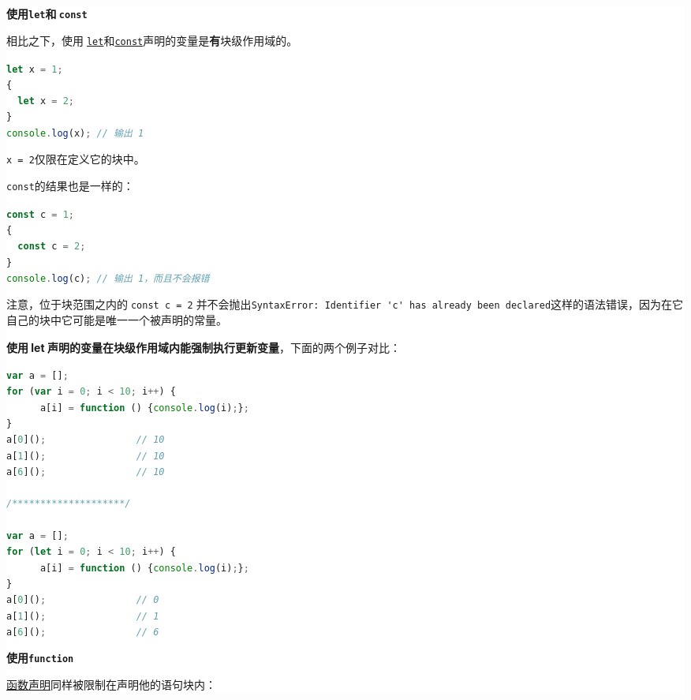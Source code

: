 **使用`let`和 `const`**

相比之下，使用 [`let`](https://developer.mozilla.org/zh-CN/docs/Web/JavaScript/Reference/Statements/let)和[`const`](https://developer.mozilla.org/zh-CN/docs/Web/JavaScript/Reference/Statements/const)声明的变量是**有**块级作用域的。

```js
let x = 1;
{
  let x = 2;
}
console.log(x); // 输出 1
```

`x = 2`仅限在定义它的块中。

`const`的结果也是一样的：

```js
const c = 1;
{
  const c = 2;
}
console.log(c); // 输出 1，而且不会报错
```

注意，位于块范围之内的 `const c = 2` 并不会抛出`SyntaxError: Identifier 'c' has already been declared`这样的语法错误，因为在它自己的块中它可能是唯一一个被声明的常量。

**使用 let 声明的变量在块级作用域内能强制执行更新变量**，下面的两个例子对比：

```js
var a = [];
for (var i = 0; i < 10; i++) {
      a[i] = function () {console.log(i);};
}
a[0]();                // 10
a[1]();                // 10
a[6]();                // 10

/********************/

var a = [];
for (let i = 0; i < 10; i++) {
      a[i] = function () {console.log(i);};
}
a[0]();                // 0
a[1]();                // 1
a[6]();                // 6

```

**使用`function`**

[函数声明](https://developer.mozilla.org/en-US/docs/Web/JavaScript/Reference/Statements/function)同样被限制在声明他的语句块内：
